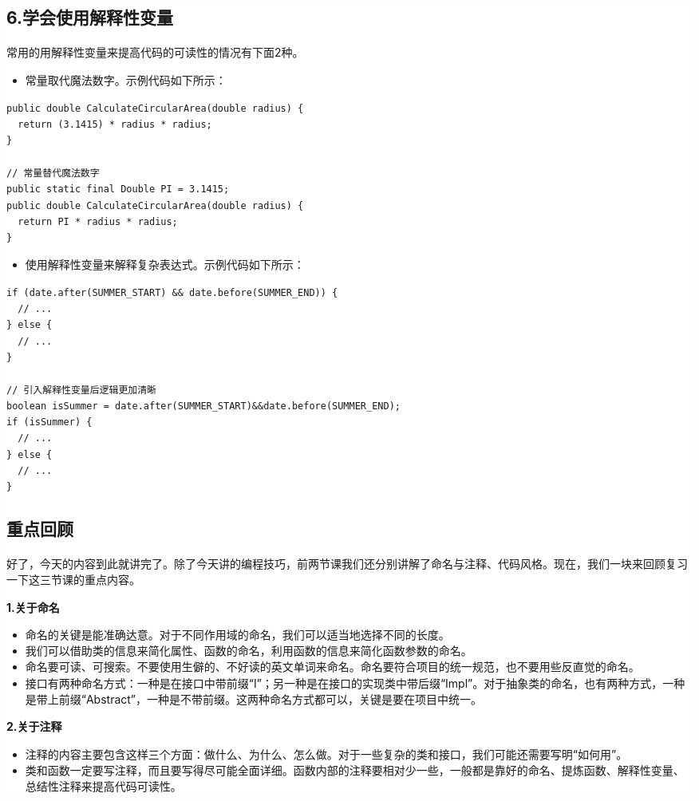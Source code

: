 ## 6.学会使用解释性变量

常用的用解释性变量来提高代码的可读性的情况有下面2种。

- 常量取代魔法数字。示例代码如下所示：

```
public double CalculateCircularArea(double radius) {
  return (3.1415) * radius * radius;
}

// 常量替代魔法数字
public static final Double PI = 3.1415;
public double CalculateCircularArea(double radius) {
  return PI * radius * radius;
}

```

- 使用解释性变量来解释复杂表达式。示例代码如下所示：

```
if (date.after(SUMMER_START) && date.before(SUMMER_END)) {
  // ...
} else {
  // ...
}

// 引入解释性变量后逻辑更加清晰
boolean isSummer = date.after(SUMMER_START)&&date.before(SUMMER_END);
if (isSummer) {
  // ...
} else {
  // ...
}

```

## 重点回顾

好了，今天的内容到此就讲完了。除了今天讲的编程技巧，前两节课我们还分别讲解了命名与注释、代码风格。现在，我们一块来回顾复习一下这三节课的重点内容。

**1.关于命名**

- 命名的关键是能准确达意。对于不同作用域的命名，我们可以适当地选择不同的长度。
- 我们可以借助类的信息来简化属性、函数的命名，利用函数的信息来简化函数参数的命名。
- 命名要可读、可搜索。不要使用生僻的、不好读的英文单词来命名。命名要符合项目的统一规范，也不要用些反直觉的命名。
- 接口有两种命名方式：一种是在接口中带前缀“I”；另一种是在接口的实现类中带后缀“Impl”。对于抽象类的命名，也有两种方式，一种是带上前缀“Abstract”，一种是不带前缀。这两种命名方式都可以，关键是要在项目中统一。

**2.关于注释**

- 注释的内容主要包含这样三个方面：做什么、为什么、怎么做。对于一些复杂的类和接口，我们可能还需要写明“如何用”。
- 类和函数一定要写注释，而且要写得尽可能全面详细。函数内部的注释要相对少一些，一般都是靠好的命名、提炼函数、解释性变量、总结性注释来提高代码可读性。
